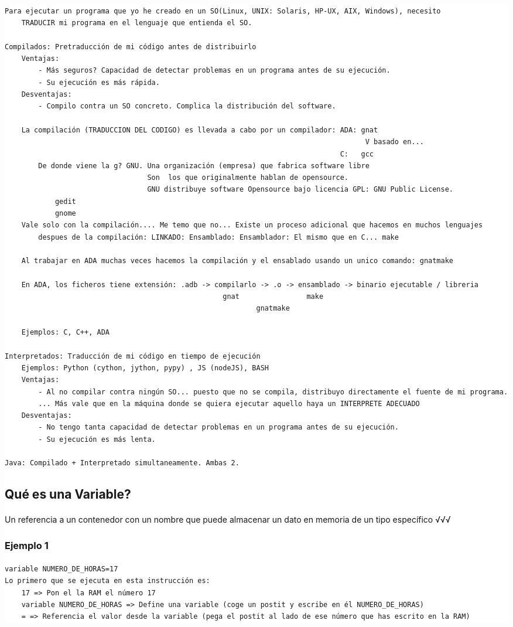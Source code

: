     Para ejecutar un programa que yo he creado en un SO(Linux, UNIX: Solaris, HP-UX, AIX, Windows), necesito 
        TRADUCIR mi programa en el lenguaje que entienda el SO.
    
    Compilados: Pretraducción de mi código antes de distribuirlo
        Ventajas: 
            - Más seguros? Capacidad de detectar problemas en un programa antes de su ejecución.
            - Su ejecución es más rápida.
        Desventajas:
            - Compilo contra un SO concreto. Complica la distribución del software.
            
        La compilación (TRADUCCION DEL CODIGO) es llevada a cabo por un compilador: ADA: gnat
                                                                                          V basado en...
                                                                                    C:   gcc 
            De donde viene la g? GNU. Una organización (empresa) que fabrica software libre 
                                      Son  los que originalmente hablan de opensource.
                                      GNU distribuye software Opensource bajo licencia GPL: GNU Public License.
                gedit
                gnome
        Vale solo con la compilación.... Me temo que no... Existe un proceso adicional que hacemos en muchos lenguajes
            despues de la compilación: LINKADO: Ensamblado: Ensamblador: El mismo que en C... make
            
        Al trabajar en ADA muchas veces hacemos la compilación y el ensablado usando un unico comando: gnatmake
        
        En ADA, los ficheros tiene extensión: .adb -> compilarlo -> .o -> ensamblado -> binario ejecutable / libreria
                                                        gnat                make
                                                                gnatmake
        
        Ejemplos: C, C++, ADA
        
    Interpretados: Traducción de mi código en tiempo de ejecución
        Ejemplos: Python (cython, jython, pypy) , JS (nodeJS), BASH
        Ventajas: 
            - Al no compilar contra ningún SO... puesto que no se compila, distribuyo directamente el fuente de mi programa.
            ... Más vale que en la máquina donde se quiera ejecutar aquello haya un INTERPRETE ADECUADO
        Desventajas:
            - No tengo tanta capacidad de detectar problemas en un programa antes de su ejecución.
            - Su ejecución es más lenta.
            
    Java: Compilado + Interpretado simultaneamente. Ambas 2.



## Qué es una Variable?

Un referencia a un contenedor con un nombre que puede almacenar un dato en memoria de un tipo específico √√√

### Ejemplo 1
    
    variable NUMERO_DE_HORAS=17
    Lo primero que se ejecuta en esta instrucción es:
        17 => Pon el la RAM el número 17
        variable NUMERO_DE_HORAS => Define una variable (coge un postit y escribe en él NUMERO_DE_HORAS)
        = => Referencia el valor desde la variable (pega el postit al lado de ese número que has escrito en la RAM)
    